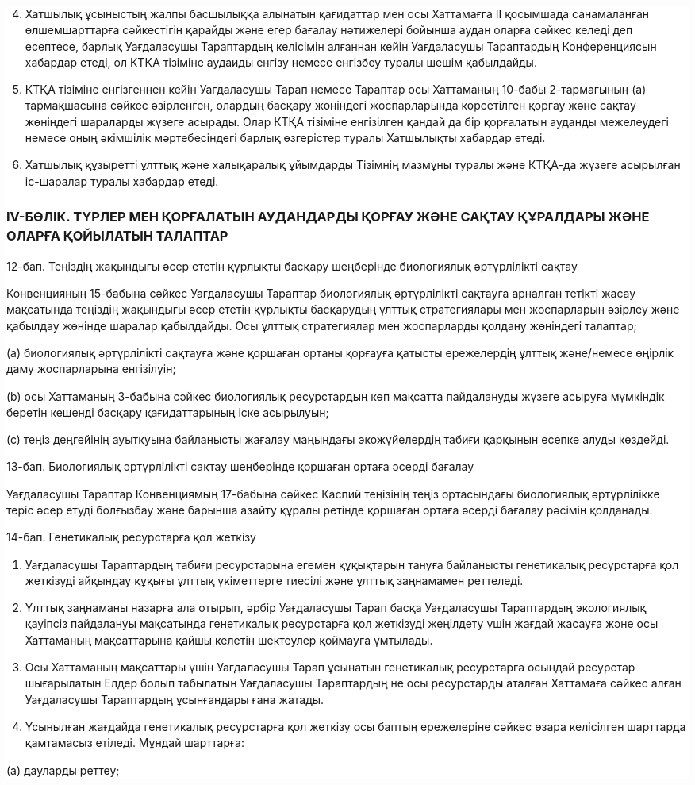 4. Хатшылық ұсыныстың жалпы басшылыққа алынатын қағидаттар мен осы Хаттамағга II қосымшада санамаланған өлшемшарттарға сәйкестігін қарайды және егер бағалау нәтижелері бойынша аудан оларға сәйкес келеді деп есептесе, барлық Уағдаласушы Тараптардың келісімін алғаннан кейін Уағдаласушы Тараптардың Конференциясын хабардар етеді, ол КТҚА тізіміне аудаиды енгізу немесе енгізбеу туралы шешім қабылдайды.

5. КТҚА тізіміне енгізгеннен кейін Уағдаласушы Тарап немесе Тараптар осы Хаттаманың 10-бабы 2-тармағының (а) тармақшасына сәйкес әзірленген, олардың басқару жөніндегі жоспарларында көрсетілген қорғау және сақтау жөніндегі шараларды жүзеге асырады. Олар КТҚА тізіміне енгізілген қандай да бір қорғалатын ауданды межелеудегі немесе оның әкімшілік мәртебесіндегі барлық өзгерістер туралы Хатшылықты хабардар етеді.

6. Хатшылық құзыретті ұлттық және халықаралық ұйымдарды Тізімнің мазмұны туралы және КТҚА-да жүзеге асырылған іс-шаралар туралы хабардар етеді.

### IV-БӨЛІК. ТҮРЛЕР МЕН ҚОРҒАЛАТЬІН АУДАНДАРДЫ ҚОРҒАУ ЖӘНЕ САҚТАУ ҚҰРАЛДАРЫ ЖӘНЕ ОЛАРҒА ҚОЙЫЛАТЫН ТАЛАПТАР

12-бап. Теңіздің жақындығы әсер ететін құрлықты басқару шеңберінде биологиялық әртүрлілікті сақтау

Конвенцияның 15-бабына сәйкес Уағдаласушы Тараптар биологиялық әртүрлілікті сақтауға арналған тетікті жасау мақсатында теңіздің жақындығы әсер ететін құрлықты басқарудың ұлттық стратегиялары мен жоспарларын әзірлеу және қабылдау жөнінде шаралар қабылдайды. Осы ұлттық стратегиялар мен жоспарларды қолдану жөніндегі талаптар;

(a) биологиялық әртүрлілікті сақтауға және қоршаған ортаны қорғауға қатысты ережелердің ұлттық және/немесе өңірлік даму жоспарларына енгізілуін;

(b) осы Хаттаманың 3-бабына сәйкес биологиялық ресурстардың көп мақсатта пайдалануды жүзеге асыруға мүмкіндік беретін кешенді басқару қағидаттарының іске асырылуын;

(c) теңіз деңгейінің ауытқуына байланысты жағалау маңындағы экожүйелердің табиғи қарқынын есепке алуды көздейді.

13-бап. Биологиялық әртүрлілікті сақтау шеңберінде қоршаған ортаға әсерді бағалау

Уағдаласушы Тараптар Конвенциямың 17-бабына сәйкес Каспий теңізінің теңіз ортасындағы биологиялық әртүрлілікке теріс әсер етуді болғызбау және барынша азайту құралы ретінде қоршаған ортаға әсерді бағалау рәсімін қолданады.

14-бап. Генетикалық ресурстарға қол жеткізу

1. Уағдаласушы Тараптардың табиғи ресурстарына егемен құқықтарын тануға байланысты генетикалық ресурстарға қол жеткізуді айқындау құқығы ұлттық үкіметтерге тиесілі және ұлттық заңнамамен реттеледі.

2. Ұлттық заңнаманы назарға ала отырып, әрбір Уағдаласушы Тарап басқа Уағдаласушы Тараптардың экологиялық қауіпсіз пайдалануы мақсатында генетикалық ресурстарға қол жеткізуді жеңілдету үшін жағдай жасауға және осы Хаттаманың мақсаттарына қайшы келетін шектеулер қоймауға ұмтылады.

3. Осы Хаттаманың мақсаттары үшін Уағдаласушы Тарап ұсынатын генетикалық ресурстарға осындай ресурстар шығарылатын Елдер болып табылатын Уағдаласушы Тараптардың не осы ресурстарды аталған Хаттамаға сәйкес алған Уағдаласушы Тараптардың ұсынғандары ғана жатады.

4. Ұсынылған жағдайда генетикалық ресурстарға қол жеткізу осы баптың ережелеріне сәйкес өзара келісілген шарттарда қамтамасыз етіледі. Мұндай шарттарға:

(a) дауларды реттеу;
